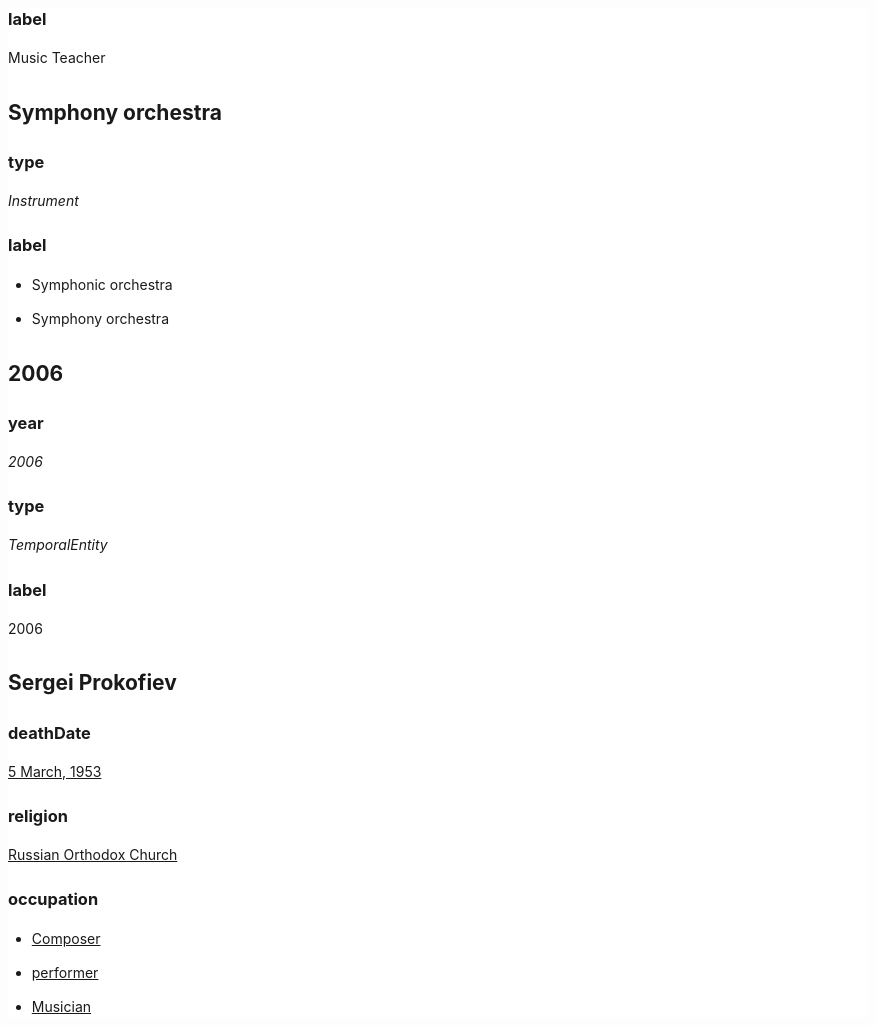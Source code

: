 ### label


Music Teacher

## Symphony orchestra

### type


*Instrument*

### label

 - Symphonic orchestra

 - Symphony orchestra

## 2006

### year


*2006*

### type


*TemporalEntity*

### label


2006

## Sergei Prokofiev

### deathDate


[5 March, 1953](#5-March-1953)

### religion


[Russian Orthodox Church](#Russian-Orthodox-Church)

### occupation

 - [Composer](#Composer)

 - [performer](#performer)

 - [Musician](#Musician)
